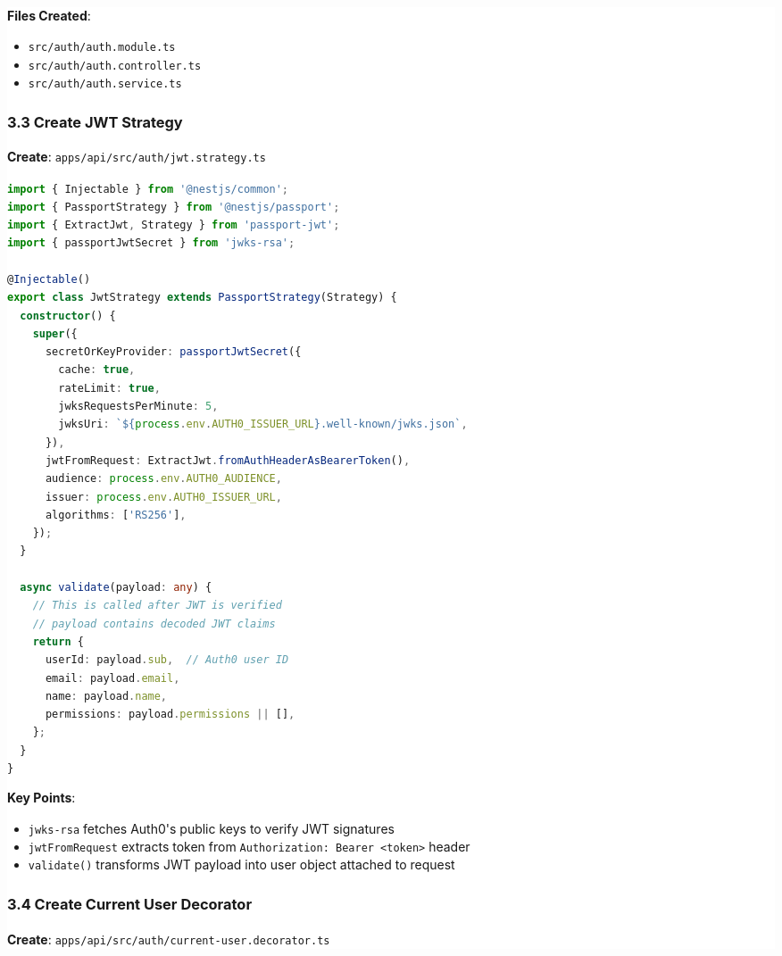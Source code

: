 **Files Created**:
- `src/auth/auth.module.ts`
- `src/auth/auth.controller.ts`
- `src/auth/auth.service.ts`

### 3.3 Create JWT Strategy

**Create**: `apps/api/src/auth/jwt.strategy.ts`

```typescript
import { Injectable } from '@nestjs/common';
import { PassportStrategy } from '@nestjs/passport';
import { ExtractJwt, Strategy } from 'passport-jwt';
import { passportJwtSecret } from 'jwks-rsa';

@Injectable()
export class JwtStrategy extends PassportStrategy(Strategy) {
  constructor() {
    super({
      secretOrKeyProvider: passportJwtSecret({
        cache: true,
        rateLimit: true,
        jwksRequestsPerMinute: 5,
        jwksUri: `${process.env.AUTH0_ISSUER_URL}.well-known/jwks.json`,
      }),
      jwtFromRequest: ExtractJwt.fromAuthHeaderAsBearerToken(),
      audience: process.env.AUTH0_AUDIENCE,
      issuer: process.env.AUTH0_ISSUER_URL,
      algorithms: ['RS256'],
    });
  }

  async validate(payload: any) {
    // This is called after JWT is verified
    // payload contains decoded JWT claims
    return {
      userId: payload.sub,  // Auth0 user ID
      email: payload.email,
      name: payload.name,
      permissions: payload.permissions || [],
    };
  }
}
```

**Key Points**:
- `jwks-rsa` fetches Auth0's public keys to verify JWT signatures
- `jwtFromRequest` extracts token from `Authorization: Bearer <token>` header
- `validate()` transforms JWT payload into user object attached to request

### 3.4 Create Current User Decorator

**Create**: `apps/api/src/auth/current-user.decorator.ts`
